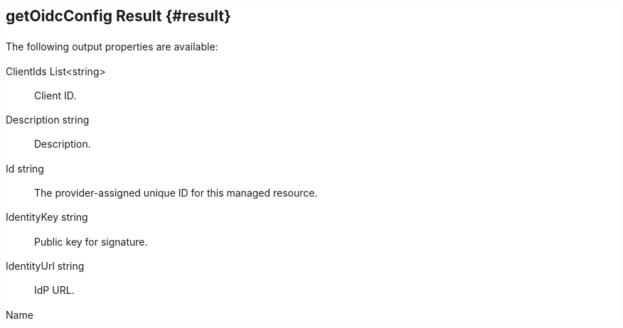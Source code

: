 


## getOidcConfig Result {#result}

The following output properties are available:



<div>
<pulumi-choosable type="language" values="csharp">
<dl class="resources-properties"><dt class="property-"
            title="">
        <span id="clientids_csharp">
<a data-swiftype-name="resource-property" data-swiftype-type="text" href="#clientids_csharp" style="color: inherit; text-decoration: inherit;">Client<wbr>Ids</a>
</span>
        <span class="property-indicator"></span>
        <span class="property-type">List&lt;string&gt;</span>
    </dt>
    <dd><p>Client ID.</p>
</dd><dt class="property-"
            title="">
        <span id="description_csharp">
<a data-swiftype-name="resource-property" data-swiftype-type="text" href="#description_csharp" style="color: inherit; text-decoration: inherit;">Description</a>
</span>
        <span class="property-indicator"></span>
        <span class="property-type">string</span>
    </dt>
    <dd><p>Description.</p>
</dd><dt class="property-"
            title="">
        <span id="id_csharp">
<a data-swiftype-name="resource-property" data-swiftype-type="text" href="#id_csharp" style="color: inherit; text-decoration: inherit;">Id</a>
</span>
        <span class="property-indicator"></span>
        <span class="property-type">string</span>
    </dt>
    <dd><p>The provider-assigned unique ID for this managed resource.</p>
</dd><dt class="property-"
            title="">
        <span id="identitykey_csharp">
<a data-swiftype-name="resource-property" data-swiftype-type="text" href="#identitykey_csharp" style="color: inherit; text-decoration: inherit;">Identity<wbr>Key</a>
</span>
        <span class="property-indicator"></span>
        <span class="property-type">string</span>
    </dt>
    <dd><p>Public key for signature.</p>
</dd><dt class="property-"
            title="">
        <span id="identityurl_csharp">
<a data-swiftype-name="resource-property" data-swiftype-type="text" href="#identityurl_csharp" style="color: inherit; text-decoration: inherit;">Identity<wbr>Url</a>
</span>
        <span class="property-indicator"></span>
        <span class="property-type">string</span>
    </dt>
    <dd><p>IdP URL.</p>
</dd><dt class="property-"
            title="">
        <span id="name_csharp">
<a data-swiftype-name="resource-property" data-swiftype-type="text" href="#name_csharp" style="color: inherit; text-decoration: inherit;">Name</a>